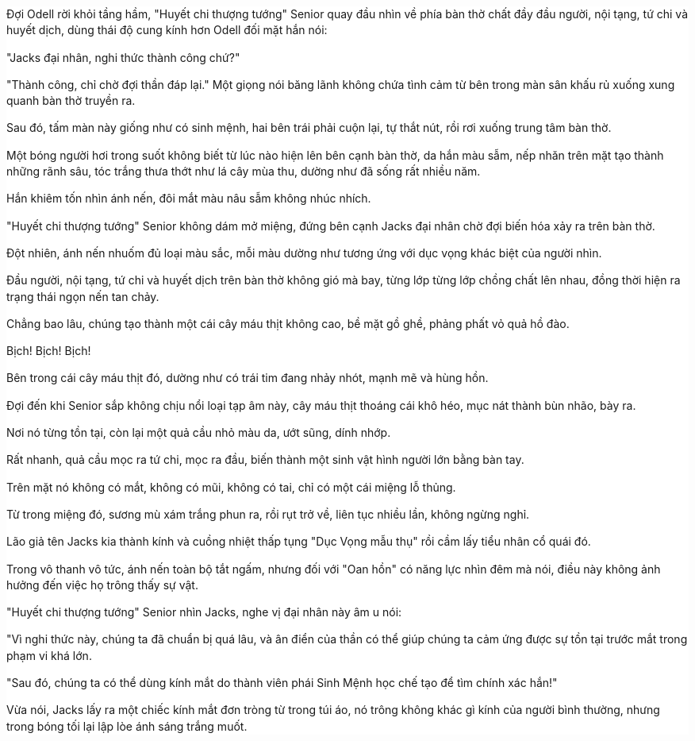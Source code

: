 Đợi Odell rời khỏi tầng hầm, "Huyết chi thượng tướng" Senior quay đầu nhìn về phía bàn thờ chất đầy đầu người, nội tạng, tứ chi và huyết dịch, dùng thái độ cung kính hơn Odell đối mặt hắn nói:

"Jacks đại nhân, nghi thức thành công chứ?"

"Thành công, chỉ chờ đợi thần đáp lại." Một giọng nói băng lãnh không chứa tình cảm từ bên trong màn sân khấu rủ xuống xung quanh bàn thờ truyền ra.

Sau đó, tấm màn này giống như có sinh mệnh, hai bên trái phải cuộn lại, tự thắt nút, rồi rơi xuống trung tâm bàn thờ.

Một bóng người hơi trong suốt không biết từ lúc nào hiện lên bên cạnh bàn thờ, da hắn màu sẫm, nếp nhăn trên mặt tạo thành những rãnh sâu, tóc trắng thưa thớt như lá cây mùa thu, dường như đã sống rất nhiều năm.

Hắn khiêm tốn nhìn ánh nến, đôi mắt màu nâu sẫm không nhúc nhích.

"Huyết chi thượng tướng" Senior không dám mở miệng, đứng bên cạnh Jacks đại nhân chờ đợi biến hóa xảy ra trên bàn thờ.

Đột nhiên, ánh nến nhuốm đủ loại màu sắc, mỗi màu dường như tương ứng với dục vọng khác biệt của người nhìn.

Đầu người, nội tạng, tứ chi và huyết dịch trên bàn thờ không gió mà bay, từng lớp từng lớp chồng chất lên nhau, đồng thời hiện ra trạng thái ngọn nến tan chảy.

Chẳng bao lâu, chúng tạo thành một cái cây máu thịt không cao, bề mặt gồ ghề, phảng phất vỏ quả hồ đào.

Bịch! Bịch! Bịch!

Bên trong cái cây máu thịt đó, dường như có trái tim đang nhảy nhót, mạnh mẽ và hùng hồn.

Đợi đến khi Senior sắp không chịu nổi loại tạp âm này, cây máu thịt thoáng cái khô héo, mục nát thành bùn nhão, bày ra.

Nơi nó từng tồn tại, còn lại một quả cầu nhỏ màu da, ướt sũng, dính nhớp.

Rất nhanh, quả cầu mọc ra tứ chi, mọc ra đầu, biến thành một sinh vật hình người lớn bằng bàn tay.

Trên mặt nó không có mắt, không có mũi, không có tai, chỉ có một cái miệng lỗ thủng.

Từ trong miệng đó, sương mù xám trắng phun ra, rồi rụt trở về, liên tục nhiều lần, không ngừng nghỉ.

Lão giả tên Jacks kia thành kính và cuồng nhiệt thấp tụng "Dục Vọng mẫu thụ" rồi cầm lấy tiểu nhân cổ quái đó.

Trong vô thanh vô tức, ánh nến toàn bộ tắt ngấm, nhưng đối với "Oan hồn" có năng lực nhìn đêm mà nói, điều này không ảnh hưởng đến việc họ trông thấy sự vật.

"Huyết chi thượng tướng" Senior nhìn Jacks, nghe vị đại nhân này âm u nói:

"Vì nghi thức này, chúng ta đã chuẩn bị quá lâu, và ân điển của thần có thể giúp chúng ta cảm ứng được sự tồn tại trước mắt trong phạm vi khá lớn.

"Sau đó, chúng ta có thể dùng kính mắt do thành viên phái Sinh Mệnh học chế tạo để tìm chính xác hắn!"

Vừa nói, Jacks lấy ra một chiếc kính mắt đơn tròng từ trong túi áo, nó trông không khác gì kính của người bình thường, nhưng trong bóng tối lại lập lòe ánh sáng trắng muốt.
